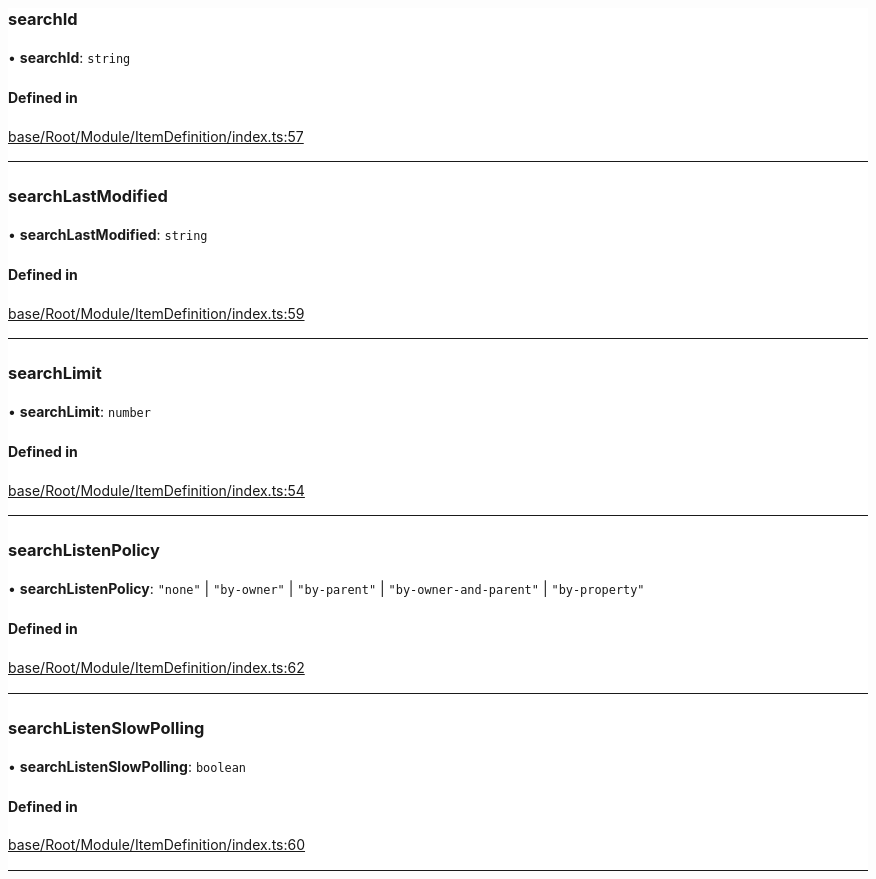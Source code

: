 ### searchId

• **searchId**: `string`

#### Defined in

[base/Root/Module/ItemDefinition/index.ts:57](https://github.com/onzag/itemize/blob/73e0c39e/base/Root/Module/ItemDefinition/index.ts#L57)

___

### searchLastModified

• **searchLastModified**: `string`

#### Defined in

[base/Root/Module/ItemDefinition/index.ts:59](https://github.com/onzag/itemize/blob/73e0c39e/base/Root/Module/ItemDefinition/index.ts#L59)

___

### searchLimit

• **searchLimit**: `number`

#### Defined in

[base/Root/Module/ItemDefinition/index.ts:54](https://github.com/onzag/itemize/blob/73e0c39e/base/Root/Module/ItemDefinition/index.ts#L54)

___

### searchListenPolicy

• **searchListenPolicy**: ``"none"`` \| ``"by-owner"`` \| ``"by-parent"`` \| ``"by-owner-and-parent"`` \| ``"by-property"``

#### Defined in

[base/Root/Module/ItemDefinition/index.ts:62](https://github.com/onzag/itemize/blob/73e0c39e/base/Root/Module/ItemDefinition/index.ts#L62)

___

### searchListenSlowPolling

• **searchListenSlowPolling**: `boolean`

#### Defined in

[base/Root/Module/ItemDefinition/index.ts:60](https://github.com/onzag/itemize/blob/73e0c39e/base/Root/Module/ItemDefinition/index.ts#L60)

___
